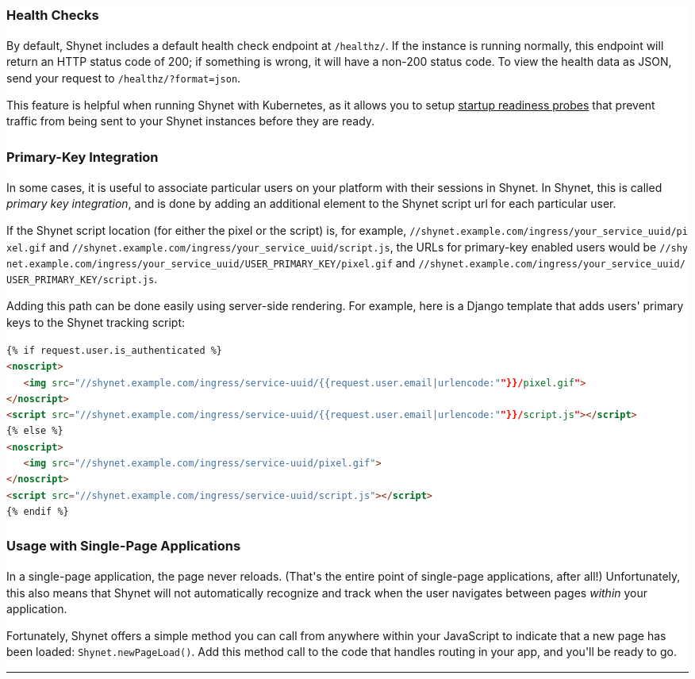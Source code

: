 ### Health Checks

By default, Shynet includes a default health check endpoint at `/healthz/`. If the instance is running normally, this endpoint will return an HTTP status code of 200; if something is wrong, it will have a non-200 status code. To view the health data as JSON, send your request to `/healthz/?format=json`.

This feature is helpful when running Shynet with Kubernetes, as it allows you to setup [startup readiness probes](https://kubernetes.io/docs/tasks/configure-pod-container/configure-liveness-readiness-startup-probes/) that prevent traffic from being sent to your Shynet instances before they are ready.

### Primary-Key Integration

In some cases, it is useful to associate particular users on your platform with their sessions in Shynet. In Shynet, this is called _primary key integration_, and is done by adding an additional element to the Shynet script url for each particular user.

If the Shynet script location (for either the pixel or the script) is, for example, `//shynet.example.com/ingress/your_service_uuid/pixel.gif` and `//shynet.example.com/ingress/your_service_uuid/script.js`, the URLs for primary-key enabled users would be `//shynet.example.com/ingress/your_service_uuid/USER_PRIMARY_KEY/pixel.gif` and `//shynet.example.com/ingress/your_service_uuid/USER_PRIMARY_KEY/script.js`.

Adding this path can be done easily using server-side rendering. For example, here is a Django template that adds users' primary keys to the Shynet tracking script:

```html
{% if request.user.is_authenticated %}
<noscript>
   <img src="//shynet.example.com/ingress/service-uuid/{{request.user.email|urlencode:""}}/pixel.gif">
</noscript>
<script src="//shynet.example.com/ingress/service-uuid/{{request.user.email|urlencode:""}}/script.js"></script>
{% else %}
<noscript>
   <img src="//shynet.example.com/ingress/service-uuid/pixel.gif">
</noscript>
<script src="//shynet.example.com/ingress/service-uuid/script.js"></script>
{% endif %}
```

### Usage with Single-Page Applications

In a single-page application, the page never reloads. (That's the entire point of single-page applications, after all!) Unfortunately, this also means that Shynet will not automatically recognize and track when the user navigates between pages _within_ your application.

Fortunately, Shynet offers a simple method you can call from anywhere within your JavaScript to indicate that a new page has been loaded: `Shynet.newPageLoad()`. Add this method call to the code that handles routing in your app, and you'll be ready to go.

---

